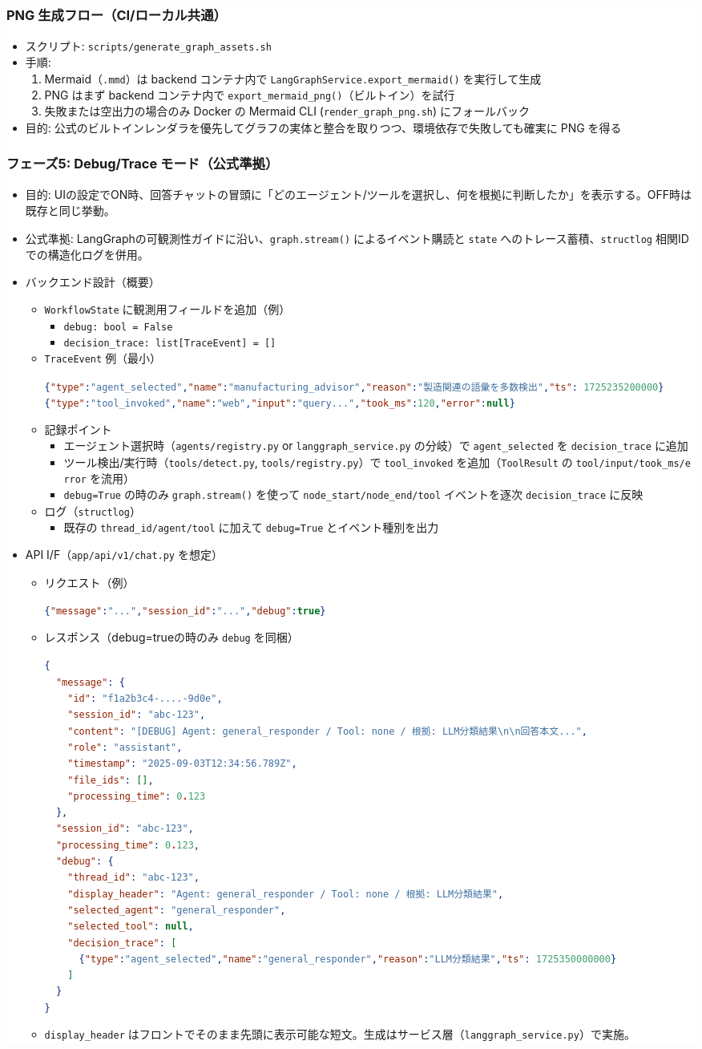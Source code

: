 ### PNG 生成フロー（CI/ローカル共通）
- スクリプト: `scripts/generate_graph_assets.sh`
- 手順: 
  1) Mermaid（`.mmd`）は backend コンテナ内で `LangGraphService.export_mermaid()` を実行して生成
  2) PNG はまず backend コンテナ内で `export_mermaid_png()`（ビルトイン）を試行
  3) 失敗または空出力の場合のみ Docker の Mermaid CLI (`render_graph_png.sh`) にフォールバック
- 目的: 公式のビルトインレンダラを優先してグラフの実体と整合を取りつつ、環境依存で失敗しても確実に PNG を得る

### フェーズ5: Debug/Trace モード（公式準拠）

- 目的: UIの設定でON時、回答チャットの冒頭に「どのエージェント/ツールを選択し、何を根拠に判断したか」を表示する。OFF時は既存と同じ挙動。
- 公式準拠: LangGraphの可観測性ガイドに沿い、`graph.stream()` によるイベント購読と `state` へのトレース蓄積、`structlog` 相関IDでの構造化ログを併用。

- バックエンド設計（概要）
  - `WorkflowState` に観測用フィールドを追加（例）
    - `debug: bool = False`
    - `decision_trace: list[TraceEvent] = []`
  - `TraceEvent` 例（最小）
    ```json
    {"type":"agent_selected","name":"manufacturing_advisor","reason":"製造関連の語彙を多数検出","ts": 1725235200000}
    {"type":"tool_invoked","name":"web","input":"query...","took_ms":120,"error":null}
    ```
  - 記録ポイント
    - エージェント選択時（`agents/registry.py` or `langgraph_service.py` の分岐）で `agent_selected` を `decision_trace` に追加
    - ツール検出/実行時（`tools/detect.py`, `tools/registry.py`）で `tool_invoked` を追加（`ToolResult` の `tool/input/took_ms/error` を流用）
    - `debug=True` の時のみ `graph.stream()` を使って `node_start/node_end/tool` イベントを逐次 `decision_trace` に反映
  - ログ（`structlog`）
    - 既存の `thread_id/agent/tool` に加えて `debug=True` とイベント種別を出力

- API I/F（`app/api/v1/chat.py` を想定）
  - リクエスト（例）
    ```json
    {"message":"...","session_id":"...","debug":true}
    ```
  - レスポンス（debug=trueの時のみ `debug` を同梱）
    ```json
    {
      "message": {
        "id": "f1a2b3c4-....-9d0e",
        "session_id": "abc-123",
        "content": "[DEBUG] Agent: general_responder / Tool: none / 根拠: LLM分類結果\n\n回答本文...",
        "role": "assistant",
        "timestamp": "2025-09-03T12:34:56.789Z",
        "file_ids": [],
        "processing_time": 0.123
      },
      "session_id": "abc-123",
      "processing_time": 0.123,
      "debug": {
        "thread_id": "abc-123",
        "display_header": "Agent: general_responder / Tool: none / 根拠: LLM分類結果",
        "selected_agent": "general_responder",
        "selected_tool": null,
        "decision_trace": [
          {"type":"agent_selected","name":"general_responder","reason":"LLM分類結果","ts": 1725350000000}
        ]
      }
    }
    ```
  - `display_header` はフロントでそのまま先頭に表示可能な短文。生成はサービス層（`langgraph_service.py`）で実施。
